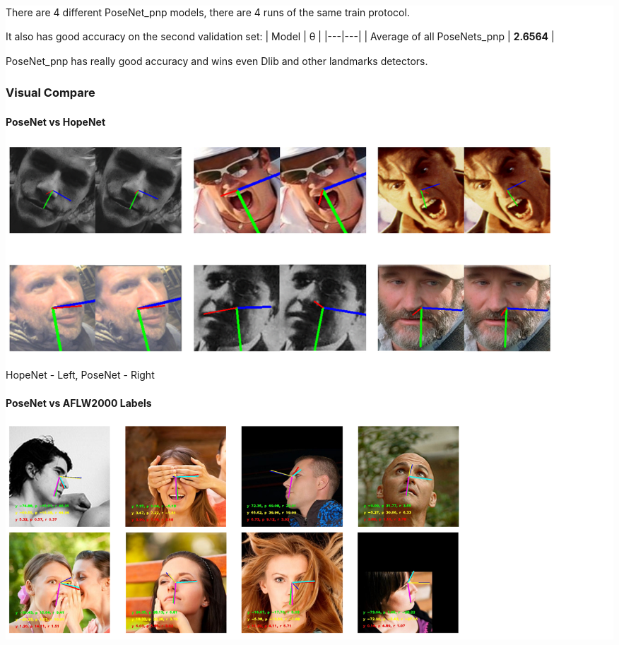 There are 4 different PoseNet_pnp models, there are 4 runs of the same train protocol.

It also has good accuracy on the second validation set:
| Model | θ |
|---|---|
| Average of all PoseNets_pnp | **2.6564** |

PoseNet_pnp has really good accuracy and wins even Dlib and other landmarks detectors.

### Visual Compare

#### PoseNet vs HopeNet

<img src="https://raw.githubusercontent.com/rhalaly/22928_FinalProj/master/readme/PosenetVsHopenet.png" height="300"/>

HopeNet - Left, PoseNet - Right

#### PoseNet vs AFLW2000 Labels

<img src="https://raw.githubusercontent.com/rhalaly/22928_FinalProj/master/readme/PosenetVsAflw.png" height="300"/>
